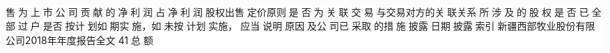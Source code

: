 售
为
上
市
公
司
贡
献
的
净
利
润
占
净
利
润
股权出售
定价原则
是
否
为
关
联
交
易
与交易对方的关
联关系
所
涉
及
的
股
权
是
否
已
全
部
过
户
是否
按计
划如
期实
施，如
未按
计划
实施，
应当
说明
原因
及公
司已
采取
的措
施
披露
日期
披露
索引
新疆西部牧业股份有限公司2018年年度报告全文
41
总
额